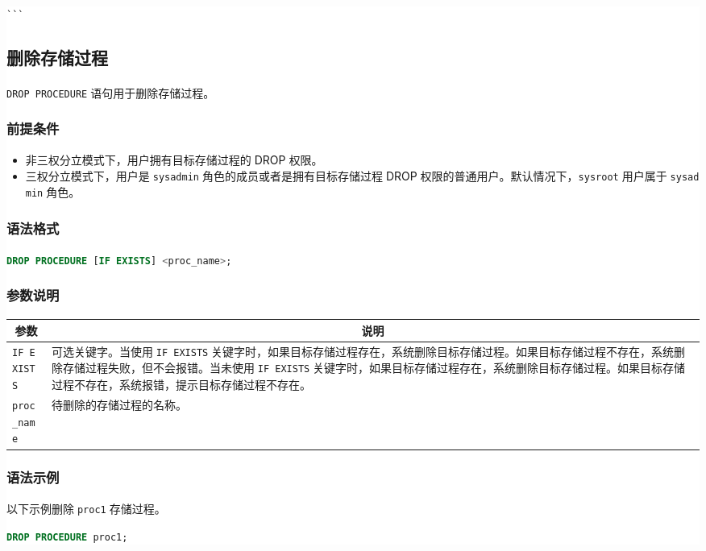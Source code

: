     ```

## 删除存储过程

`DROP PROCEDURE` 语句用于删除存储过程。

### 前提条件

- 非三权分立模式下，用户拥有目标存储过程的 DROP 权限。
- 三权分立模式下，用户是 `sysadmin` 角色的成员或者是拥有目标存储过程 DROP 权限的普通用户。默认情况下，`sysroot` 用户属于 `sysadmin` 角色。

### 语法格式

```sql
DROP PROCEDURE [IF EXISTS] <proc_name>;
```

### 参数说明

| 参数 | 说明 |
| --- | --- |
| `IF EXISTS` | 可选关键字。当使用 `IF EXISTS` 关键字时，如果目标存储过程存在，系统删除目标存储过程。如果目标存储过程不存在，系统删除存储过程失败，但不会报错。当未使用 `IF EXISTS` 关键字时，如果目标存储过程存在，系统删除目标存储过程。如果目标存储过程不存在，系统报错，提示目标存储过程不存在。 |
| `proc_name` | 待删除的存储过程的名称。|

### 语法示例

以下示例删除 `proc1` 存储过程。

```sql
DROP PROCEDURE proc1;
```
